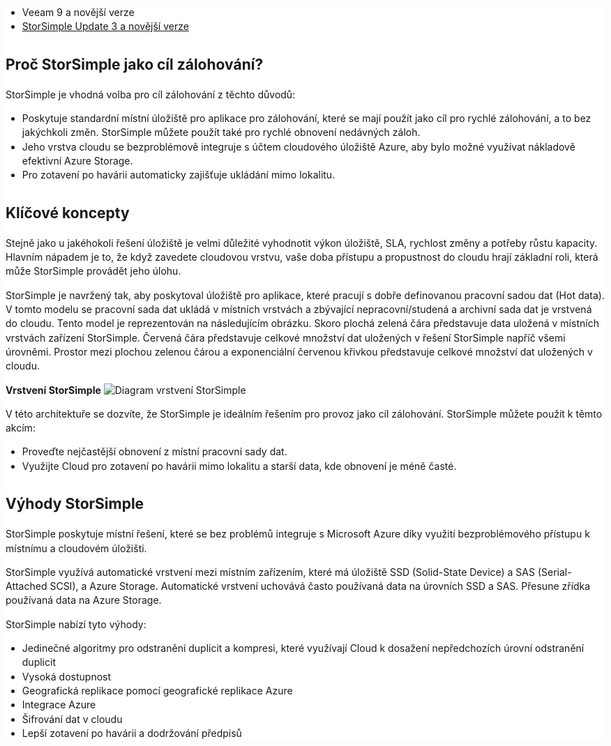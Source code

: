 -   Veeam 9 a novější verze
-   [StorSimple Update 3 a novější verze](storsimple-overview.md#storsimple-workload-summary)


## <a name="why-storsimple-as-a-backup-target"></a>Proč StorSimple jako cíl zálohování?

StorSimple je vhodná volba pro cíl zálohování z těchto důvodů:

-   Poskytuje standardní místní úložiště pro aplikace pro zálohování, které se mají použít jako cíl pro rychlé zálohování, a to bez jakýchkoli změn. StorSimple můžete použít také pro rychlé obnovení nedávných záloh.
-   Jeho vrstva cloudu se bezproblémově integruje s účtem cloudového úložiště Azure, aby bylo možné využívat nákladově efektivní Azure Storage.
-   Pro zotavení po havárii automaticky zajišťuje ukládání mimo lokalitu.


## <a name="key-concepts"></a>Klíčové koncepty

Stejně jako u jakéhokoli řešení úložiště je velmi důležité vyhodnotit výkon úložiště, SLA, rychlost změny a potřeby růstu kapacity. Hlavním nápadem je to, že když zavedete cloudovou vrstvu, vaše doba přístupu a propustnost do cloudu hrají základní roli, která může StorSimple provádět jeho úlohu.

StorSimple je navržený tak, aby poskytoval úložiště pro aplikace, které pracují s dobře definovanou pracovní sadou dat (Hot data). V tomto modelu se pracovní sada dat ukládá v místních vrstvách a zbývající nepracovní/studená a archivní sada dat je vrstvená do cloudu. Tento model je reprezentován na následujícím obrázku. Skoro plochá zelená čára představuje data uložená v místních vrstvách zařízení StorSimple. Červená čára představuje celkové množství dat uložených v řešení StorSimple napříč všemi úrovněmi. Prostor mezi plochou zelenou čárou a exponenciální červenou křivkou představuje celkové množství dat uložených v cloudu.

**Vrstvení StorSimple** 
 ![ Diagram vrstvení StorSimple](./media/storsimple-configure-backup-target-using-veeam/image1.jpg)

V této architektuře se dozvíte, že StorSimple je ideálním řešením pro provoz jako cíl zálohování. StorSimple můžete použít k těmto akcím:

-   Proveďte nejčastější obnovení z místní pracovní sady dat.
-   Využijte Cloud pro zotavení po havárii mimo lokalitu a starší data, kde obnovení je méně časté.

## <a name="storsimple-benefits"></a>Výhody StorSimple

StorSimple poskytuje místní řešení, které se bez problémů integruje s Microsoft Azure díky využití bezproblémového přístupu k místnímu a cloudovém úložišti.

StorSimple využívá automatické vrstvení mezi místním zařízením, které má úložiště SSD (Solid-State Device) a SAS (Serial-Attached SCSI), a Azure Storage. Automatické vrstvení uchovává často používaná data na úrovních SSD a SAS. Přesune zřídka používaná data na Azure Storage.

StorSimple nabízí tyto výhody:

-   Jedinečné algoritmy pro odstranění duplicit a kompresi, které využívají Cloud k dosažení nepředchozích úrovní odstranění duplicit
-   Vysoká dostupnost
-   Geografická replikace pomocí geografické replikace Azure
-   Integrace Azure
-   Šifrování dat v cloudu
-   Lepší zotavení po havárii a dodržování předpisů
